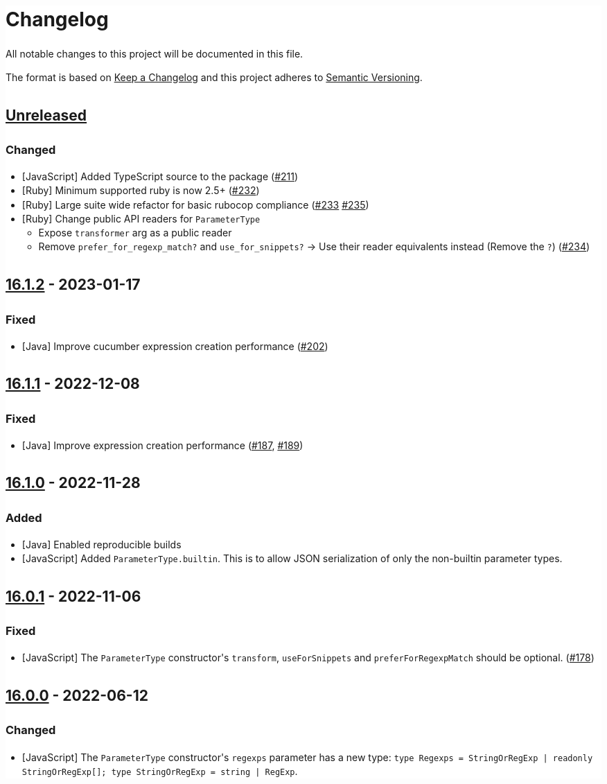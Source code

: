 # Changelog

All notable changes to this project will be documented in this file.

The format is based on [Keep a Changelog](http://keepachangelog.com/)
and this project adheres to [Semantic Versioning](http://semver.org/).

## [Unreleased]
### Changed
- [JavaScript] Added TypeScript source to the package ([#211](https://github.com/cucumber/cucumber-expressions/pull/211))
- [Ruby] Minimum supported ruby is now 2.5+ ([#232](https://github.com/cucumber/cucumber-expressions/pull/232))
- [Ruby] Large suite wide refactor for basic rubocop compliance ([#233](https://github.com/cucumber/cucumber-expressions/pull/233) [#235](https://github.com/cucumber/cucumber-expressions/pull/235))
- [Ruby] Change public API readers for `ParameterType`
  - Expose `transformer` arg as a public reader
  - Remove `prefer_for_regexp_match?` and `use_for_snippets?` -> Use their reader equivalents instead (Remove the `?`)
    ([#234](https://github.com/cucumber/cucumber-expressions/pull/234))

## [16.1.2] - 2023-01-17
### Fixed
- [Java] Improve cucumber expression creation performance ([#202](https://github.com/cucumber/cucumber-expressions/pull/202))

## [16.1.1] - 2022-12-08
### Fixed
- [Java] Improve expression creation performance ([#187](https://github.com/cucumber/cucumber-expressions/pull/187), [#189](https://github.com/cucumber/cucumber-expressions/pull/189))

## [16.1.0] - 2022-11-28
### Added
- [Java] Enabled reproducible builds
- [JavaScript] Added `ParameterType.builtin`. This is to allow JSON serialization of only the non-builtin parameter types.

## [16.0.1] - 2022-11-06
### Fixed
- [JavaScript] The `ParameterType` constructor's `transform`, `useForSnippets` and `preferForRegexpMatch` should be optional. ([#178](https://github.com/cucumber/cucumber-expressions/pull/178))

## [16.0.0] - 2022-06-12
### Changed
- [JavaScript] The `ParameterType` constructor's `regexps` parameter has a new type: `type Regexps = StringOrRegExp | readonly StringOrRegExp[]; type StringOrRegExp = string | RegExp`.


[Unreleased]: https://github.com/cucumber/cucumber-expressions/compare/v16.1.2...HEAD
[16.1.2]: https://github.com/cucumber/cucumber-expressions/compare/v16.1.1...v16.1.2
[16.1.1]: https://github.com/cucumber/cucumber-expressions/compare/v16.1.0...v16.1.1
[16.1.0]: https://github.com/cucumber/cucumber-expressions/compare/v16.0.1...v16.1.0
[16.0.1]: https://github.com/cucumber/cucumber-expressions/compare/v16.0.0...v16.0.1
[16.0.0]: https://github.com/cucumber/cucumber-expressions/compare/v15.2.0...v16.0.0
[15.2.0]: https://github.com/cucumber/cucumber-expressions/compare/v15.1.1...v15.2.0
[15.1.1]: https://github.com/cucumber/cucumber-expressions/compare/v15.1.0...v15.1.1
[15.1.0]: https://github.com/cucumber/cucumber-expressions/compare/v15.0.2...v15.1.0
[15.0.2]: https://github.com/cucumber/cucumber-expressions/compare/v15.0.1...v15.0.2
[15.0.1]: https://github.com/cucumber/cucumber-expressions/compare/v15.0.0...v15.0.1
[15.0.0]: https://github.com/cucumber/cucumber-expressions/compare/v14.0.0...v15.0.0
[14.0.0]: https://github.com/cucumber/cucumber-expressions/compare/v13.1.3...v14.0.0
[13.1.3]: https://github.com/cucumber/cucumber-expressions/compare/v13.1.2...v13.1.3
[13.1.2]: https://github.com/cucumber/cucumber-expressions/compare/v13.1.1...v13.1.2
[13.1.1]: https://github.com/cucumber/cucumber-expressions/compare/v13.1.0...v13.1.1
[13.1.0]: https://github.com/cucumber/cucumber-expressions/compare/v13.0.1...v13.1.0
[13.0.1]: https://github.com/cucumber/cucumber-expressions/compare/v12.1.3...v13.0.1
[12.1.3]: https://github.com/cucumber/cucumber-expressions/compare/v12.1.2...v12.1.3
[12.1.2]: https://github.com/cucumber/cucumber-expressions/compare/v12.1.1...v12.1.2
[12.1.1]: https://github.com/cucumber/cucumber-expressions/compare/v12.1.0...v12.1.1
[12.1.0]: https://github.com/cucumber/cucumber-expressions/compare/v12.0.1...v12.1.0
[12.0.1]: https://github.com/cucumber/cucumber-expressions/compare/v12.0.0...v12.0.1
[12.0.0]: https://github.com/cucumber/cucumber-expressions/compare/v11.0.2...v12.0.0
[11.0.1]: https://github.com/cucumber/cucumber-expressions/compare/v11.0.0...v11.0.1
[11.0.0]: https://github.com/cucumber/cucumber-expressions/compare/v10.3.0...v11.0.0
[10.3.0]: https://github.com/cucumber/cucumber-expressions/compare/v10.2.2...v10.3.0
[10.2.2]: https://github.com/cucumber/cucumber-expressions/compare/v10.2.1...v10.2.2
[10.2.1]: https://github.com/cucumber/cucumber-expressions/compare/v10.2.0...v10.2.1
[10.2.0]: https://github.com/cucumber/cucumber-expressions/compare/v10.1.0...v10.2.0
[10.1.0]: https://github.com/cucumber/cucumber-expressions/compare/v10.0.0...v10.1.0
[10.0.0]: https://github.com/cucumber/cucumber-expressions/compare/v9.0.0...v10.0.0
[9.0.0]: https://github.com/cucumber/cucumber-expressions/compare/v8.3.1...v9.0.0
[8.3.1]: https://github.com/cucumber/cucumber-expressions/compare/v8.3.0...v8.3.1
[8.3.0]: https://github.com/cucumber/cucumber-expressions/compare/v8.2.1...v8.3.0
[8.2.1]: https://github.com/cucumber/cucumber-expressions/compare/v8.2.0...v8.2.1
[8.2.0]: https://github.com/cucumber/cucumber-expressions/compare/v8.1.0...v8.2.0
[8.1.0]: https://github.com/cucumber/cucumber-expressions/compare/v8.0.2...v8.1.0
[8.0.2]: https://github.com/cucumber/cucumber-expressions/compare/v8.0.1...v8.0.2
[8.0.1]: https://github.com/cucumber/cucumber-expressions/compare/v8.0.0...v8.0.1
[8.0.0]: https://github.com/cucumber/cucumber-expressions/compare/v7.0.2...v8.0.0
[7.0.2]: https://github.com/cucumber/cucumber-expressions/compare/v7.0.1...v7.0.2
[7.0.0]: https://github.com/cucumber/cucumber-expressions/compare/v6.2.3...v7.0.0
[6.2.3]: https://github.com/cucumber/cucumber-expressions/compare/v6.2.2...v6.2.3
[6.2.2]: https://github.com/cucumber/cucumber-expressions/compare/v6.2.1...v6.2.2
[6.2.1]: https://github.com/cucumber/cucumber-expressions/compare/v6.2.0...v6.2.1
[6.2.0]: https://github.com/cucumber/cucumber-expressions/compare/v6.1.2...v6.2.0
[6.1.2]: https://github.com/cucumber/cucumber-expressions/compare/v6.1.1...v6.1.2
[6.1.1]: https://github.com/cucumber/cucumber-expressions/compare/v6.0.1...v6.1.1
[6.0.1]: https://github.com/cucumber/cucumber-expressions/compare/v6.0.0...v6.0.1
[6.0.0]: https://github.com/cucumber/cucumber-expressions/compare/v5.0.19...v6.0.0
[5.0.18]: https://github.com/cucumber/cucumber-expressions/compare/v5.0.16...v5.0.18
[5.0.16]: https://github.com/cucumber/cucumber-expressions/compare/v5.0.15...v5.0.16
[5.0.15]: https://github.com/cucumber/cucumber-expressions/compare/v5.0.14...v5.0.15
[5.0.14]: https://github.com/cucumber/cucumber-expressions/compare/v5.0.13...v5.0.14
[5.0.13]: https://github.com/cucumber/cucumber-expressions/compare/v5.0.12...v5.0.13
[5.0.12]: https://github.com/cucumber/cucumber-expressions/compare/v5.0.10...v5.0.12
[5.0.10]: https://github.com/cucumber/cucumber-expressions/compare/v5.0.7...v5.0.10
[5.0.7]: https://github.com/cucumber/cucumber-expressions/compare/v5.0.6...v5.0.7
[5.0.6]: https://github.com/cucumber/cucumber-expressions/compare/v5.0.5...v5.0.6
[5.0.5]: https://github.com/cucumber/cucumber-expressions/compare/v5.0.4...v5.0.5
[5.0.4]: https://github.com/cucumber/cucumber-expressions/compare/v5.0.2...v5.0.4
[5.0.2]: https://github.com/cucumber/cucumber-expressions/compare/v4.0.4...v5.0.2
[4.0.4]: https://github.com/cucumber/cucumber-expressions/compare/v4.0.3...v4.0.4
[4.0.3]: https://github.com/cucumber/cucumber-expressions/compare/v4.0.1...v4.0.3
[4.0.1]: https://github.com/cucumber/cucumber-expressions/compare/v4.0.0...v4.0.1
[4.0.0]: https://github.com/cucumber/cucumber-expressions/compare/v3.0.0...v4.0.0
[3.0.0]: https://github.com/cucumber/cucumber-expressions/compare/v2.0.1...v3.0.0
[2.0.1]: https://github.com/cucumber/cucumber-expressions/compare/v2.0.0...v2.0.1
[2.0.0]: https://github.com/cucumber/cucumber-expressions/compare/v1.0.4...v2.0.0
[1.0.4]: https://github.com/cucumber/cucumber-expressions/compare/v1.0.3...v1.0.4
[1.0.3]: https://github.com/cucumber/cucumber-expressions/compare/v1.0.2...v1.0.3
[1.0.2]: https://github.com/cucumber/cucumber-expressions/compare/v1.0.1...v1.0.2
[1.0.1]: https://github.com/cucumber/cucumber/releases/tag/v1.0.1